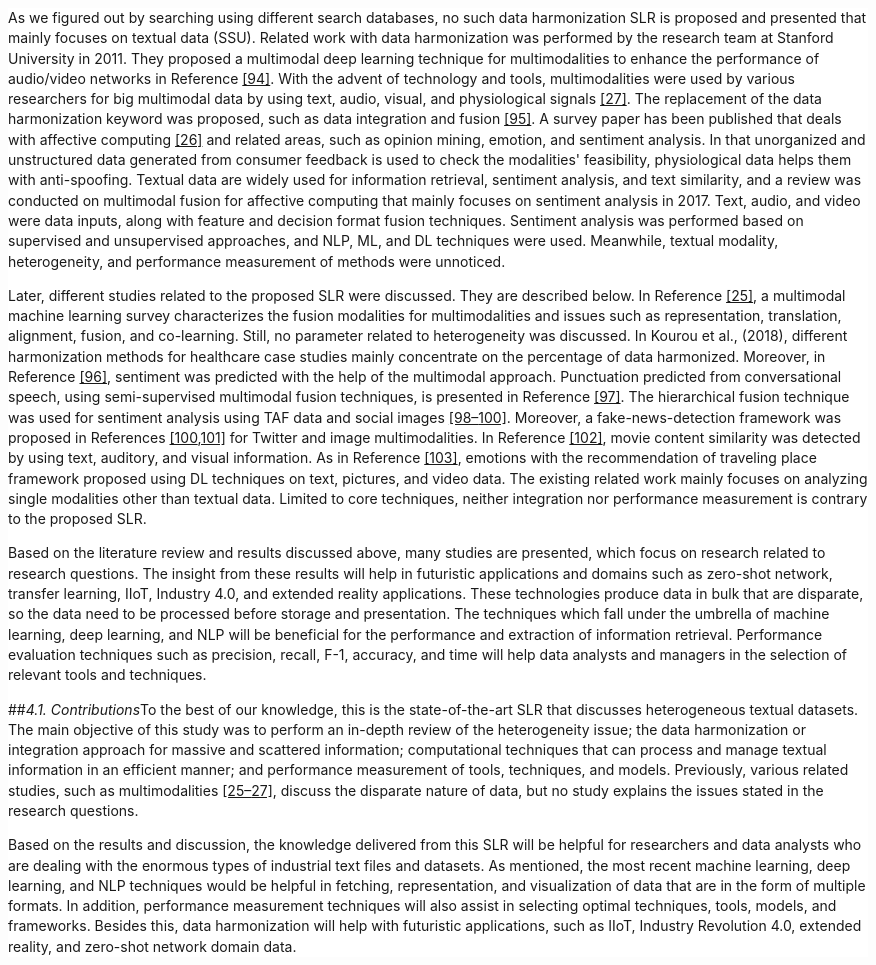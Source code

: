 As we figured out by searching using different search databases, no such data harmonization SLR is proposed and presented that mainly focuses on textual data (SSU). Related work with data harmonization was performed by the research team at Stanford University in 2011. They proposed a multimodal deep learning technique for multimodalities to enhance the performance of audio/video networks in Reference [\[94\]](#page-27-6). With the advent of technology and tools, multimodalities were used by various researchers for big multimodal data by using text, audio, visual, and physiological signals [\[27\]](#page-24-16). The replacement of the data harmonization keyword was proposed, such as data integration and fusion [\[95\]](#page-27-7). A survey paper has been published that deals with affective computing [\[26\]](#page-24-25) and related areas, such as opinion mining, emotion, and sentiment analysis. In that unorganized and unstructured data generated from consumer feedback is used to check the modalities' feasibility, physiological data helps them with anti-spoofing. Textual data are widely used for information retrieval, sentiment analysis, and text similarity, and a review was conducted on multimodal fusion for affective computing that mainly focuses on sentiment analysis in 2017. Text, audio, and video were data inputs, along with feature and decision format fusion techniques. Sentiment analysis was performed based on supervised and unsupervised approaches, and NLP, ML, and DL techniques were used. Meanwhile, textual modality, heterogeneity, and performance measurement of methods were unnoticed.

Later, different studies related to the proposed SLR were discussed. They are described below. In Reference [\[25\]](#page-24-15), a multimodal machine learning survey characterizes the fusion modalities for multimodalities and issues such as representation, translation, alignment, fusion, and co-learning. Still, no parameter related to heterogeneity was discussed. In Kourou et al., (2018), different harmonization methods for healthcare case studies mainly concentrate on the percentage of data harmonized. Moreover, in Reference [\[96\]](#page-27-8), sentiment was predicted with the help of the multimodal approach. Punctuation predicted from conversational speech, using semi-supervised multimodal fusion techniques, is presented in Reference [\[97\]](#page-27-9). The hierarchical fusion technique was used for sentiment analysis using TAF data and social images [\[98–](#page-27-10)[100\]](#page-27-11). Moreover, a fake-news-detection framework was proposed in References [\[100](#page-27-11)[,101\]](#page-27-12) for Twitter and image multimodalities. In Reference [\[102\]](#page-27-13), movie content similarity was detected by using text, auditory, and visual information. As in Reference [\[103\]](#page-27-14), emotions with the recommendation of traveling place framework proposed using DL techniques on text, pictures, and video data. The existing related work mainly focuses on analyzing single modalities other than textual data. Limited to core techniques, neither integration nor performance measurement is contrary to the proposed SLR.

Based on the literature review and results discussed above, many studies are presented, which focus on research related to research questions. The insight from these results will help in futuristic applications and domains such as zero-shot network, transfer learning, IIoT, Industry 4.0, and extended reality applications. These technologies produce data in bulk that are disparate, so the data need to be processed before storage and presentation. The techniques which fall under the umbrella of machine learning, deep learning, and NLP will be beneficial for the performance and extraction of information retrieval. Performance evaluation techniques such as precision, recall, F-1, accuracy, and time will help data analysts and managers in the selection of relevant tools and techniques.

##*4.1. Contributions*To the best of our knowledge, this is the state-of-the-art SLR that discusses heterogeneous textual datasets. The main objective of this study was to perform an in-depth review of the heterogeneity issue; the data harmonization or integration approach for massive and scattered information; computational techniques that can process and manage textual information in an efficient manner; and performance measurement of tools, techniques, and models. Previously, various related studies, such as multimodalities [\[25–](#page-24-15)[27\]](#page-24-16), discuss the disparate nature of data, but no study explains the issues stated in the research questions.

Based on the results and discussion, the knowledge delivered from this SLR will be helpful for researchers and data analysts who are dealing with the enormous types of industrial text files and datasets. As mentioned, the most recent machine learning, deep learning, and NLP techniques would be helpful in fetching, representation, and visualization of data that are in the form of multiple formats. In addition, performance measurement techniques will also assist in selecting optimal techniques, tools, models, and frameworks. Besides this, data harmonization will help with futuristic applications, such as IIoT, Industry Revolution 4.0, extended reality, and zero-shot network domain data.

